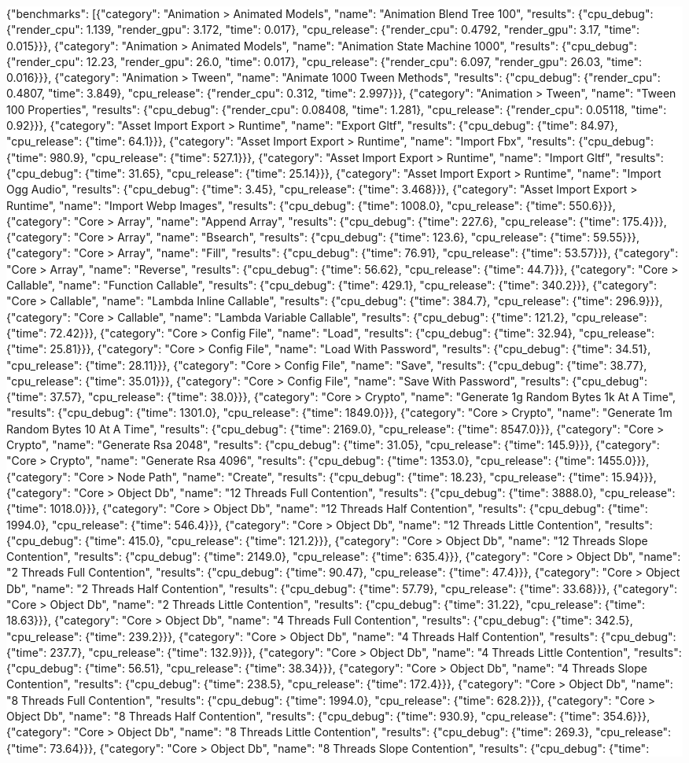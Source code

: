 {"benchmarks":
[{"category": "Animation > Animated Models", "name": "Animation Blend Tree 100", "results": {"cpu_debug": {"render_cpu": 1.139, "render_gpu": 3.172, "time": 0.017}, "cpu_release": {"render_cpu": 0.4792, "render_gpu": 3.17, "time": 0.015}}}, {"category": "Animation > Animated Models", "name": "Animation State Machine 1000", "results": {"cpu_debug": {"render_cpu": 12.23, "render_gpu": 26.0, "time": 0.017}, "cpu_release": {"render_cpu": 6.097, "render_gpu": 26.03, "time": 0.016}}}, {"category": "Animation > Tween", "name": "Animate 1000 Tween Methods", "results": {"cpu_debug": {"render_cpu": 0.4807, "time": 3.849}, "cpu_release": {"render_cpu": 0.312, "time": 2.997}}}, {"category": "Animation > Tween", "name": "Tween 100 Properties", "results": {"cpu_debug": {"render_cpu": 0.08408, "time": 1.281}, "cpu_release": {"render_cpu": 0.05118, "time": 0.92}}}, {"category": "Asset Import Export > Runtime", "name": "Export Gltf", "results": {"cpu_debug": {"time": 84.97}, "cpu_release": {"time": 64.1}}}, {"category": "Asset Import Export > Runtime", "name": "Import Fbx", "results": {"cpu_debug": {"time": 980.9}, "cpu_release": {"time": 527.1}}}, {"category": "Asset Import Export > Runtime", "name": "Import Gltf", "results": {"cpu_debug": {"time": 31.65}, "cpu_release": {"time": 25.14}}}, {"category": "Asset Import Export > Runtime", "name": "Import Ogg Audio", "results": {"cpu_debug": {"time": 3.45}, "cpu_release": {"time": 3.468}}}, {"category": "Asset Import Export > Runtime", "name": "Import Webp Images", "results": {"cpu_debug": {"time": 1008.0}, "cpu_release": {"time": 550.6}}}, {"category": "Core > Array", "name": "Append Array", "results": {"cpu_debug": {"time": 227.6}, "cpu_release": {"time": 175.4}}}, {"category": "Core > Array", "name": "Bsearch", "results": {"cpu_debug": {"time": 123.6}, "cpu_release": {"time": 59.55}}}, {"category": "Core > Array", "name": "Fill", "results": {"cpu_debug": {"time": 76.91}, "cpu_release": {"time": 53.57}}}, {"category": "Core > Array", "name": "Reverse", "results": {"cpu_debug": {"time": 56.62}, "cpu_release": {"time": 44.7}}}, {"category": "Core > Callable", "name": "Function Callable", "results": {"cpu_debug": {"time": 429.1}, "cpu_release": {"time": 340.2}}}, {"category": "Core > Callable", "name": "Lambda Inline Callable", "results": {"cpu_debug": {"time": 384.7}, "cpu_release": {"time": 296.9}}}, {"category": "Core > Callable", "name": "Lambda Variable Callable", "results": {"cpu_debug": {"time": 121.2}, "cpu_release": {"time": 72.42}}}, {"category": "Core > Config File", "name": "Load", "results": {"cpu_debug": {"time": 32.94}, "cpu_release": {"time": 25.81}}}, {"category": "Core > Config File", "name": "Load With Password", "results": {"cpu_debug": {"time": 34.51}, "cpu_release": {"time": 28.11}}}, {"category": "Core > Config File", "name": "Save", "results": {"cpu_debug": {"time": 38.77}, "cpu_release": {"time": 35.01}}}, {"category": "Core > Config File", "name": "Save With Password", "results": {"cpu_debug": {"time": 37.57}, "cpu_release": {"time": 38.0}}}, {"category": "Core > Crypto", "name": "Generate 1g Random Bytes 1k At A Time", "results": {"cpu_debug": {"time": 1301.0}, "cpu_release": {"time": 1849.0}}}, {"category": "Core > Crypto", "name": "Generate 1m Random Bytes 10 At A Time", "results": {"cpu_debug": {"time": 2169.0}, "cpu_release": {"time": 8547.0}}}, {"category": "Core > Crypto", "name": "Generate Rsa 2048", "results": {"cpu_debug": {"time": 31.05}, "cpu_release": {"time": 145.9}}}, {"category": "Core > Crypto", "name": "Generate Rsa 4096", "results": {"cpu_debug": {"time": 1353.0}, "cpu_release": {"time": 1455.0}}}, {"category": "Core > Node Path", "name": "Create", "results": {"cpu_debug": {"time": 18.23}, "cpu_release": {"time": 15.94}}}, {"category": "Core > Object Db", "name": "12 Threads Full Contention", "results": {"cpu_debug": {"time": 3888.0}, "cpu_release": {"time": 1018.0}}}, {"category": "Core > Object Db", "name": "12 Threads Half Contention", "results": {"cpu_debug": {"time": 1994.0}, "cpu_release": {"time": 546.4}}}, {"category": "Core > Object Db", "name": "12 Threads Little Contention", "results": {"cpu_debug": {"time": 415.0}, "cpu_release": {"time": 121.2}}}, {"category": "Core > Object Db", "name": "12 Threads Slope Contention", "results": {"cpu_debug": {"time": 2149.0}, "cpu_release": {"time": 635.4}}}, {"category": "Core > Object Db", "name": "2 Threads Full Contention", "results": {"cpu_debug": {"time": 90.47}, "cpu_release": {"time": 47.4}}}, {"category": "Core > Object Db", "name": "2 Threads Half Contention", "results": {"cpu_debug": {"time": 57.79}, "cpu_release": {"time": 33.68}}}, {"category": "Core > Object Db", "name": "2 Threads Little Contention", "results": {"cpu_debug": {"time": 31.22}, "cpu_release": {"time": 18.63}}}, {"category": "Core > Object Db", "name": "4 Threads Full Contention", "results": {"cpu_debug": {"time": 342.5}, "cpu_release": {"time": 239.2}}}, {"category": "Core > Object Db", "name": "4 Threads Half Contention", "results": {"cpu_debug": {"time": 237.7}, "cpu_release": {"time": 132.9}}}, {"category": "Core > Object Db", "name": "4 Threads Little Contention", "results": {"cpu_debug": {"time": 56.51}, "cpu_release": {"time": 38.34}}}, {"category": "Core > Object Db", "name": "4 Threads Slope Contention", "results": {"cpu_debug": {"time": 238.5}, "cpu_release": {"time": 172.4}}}, {"category": "Core > Object Db", "name": "8 Threads Full Contention", "results": {"cpu_debug": {"time": 1994.0}, "cpu_release": {"time": 628.2}}}, {"category": "Core > Object Db", "name": "8 Threads Half Contention", "results": {"cpu_debug": {"time": 930.9}, "cpu_release": {"time": 354.6}}}, {"category": "Core > Object Db", "name": "8 Threads Little Contention", "results": {"cpu_debug": {"time": 269.3}, "cpu_release": {"time": 73.64}}}, {"category": "Core > Object Db", "name": "8 Threads Slope Contention", "results": {"cpu_debug": {"time":